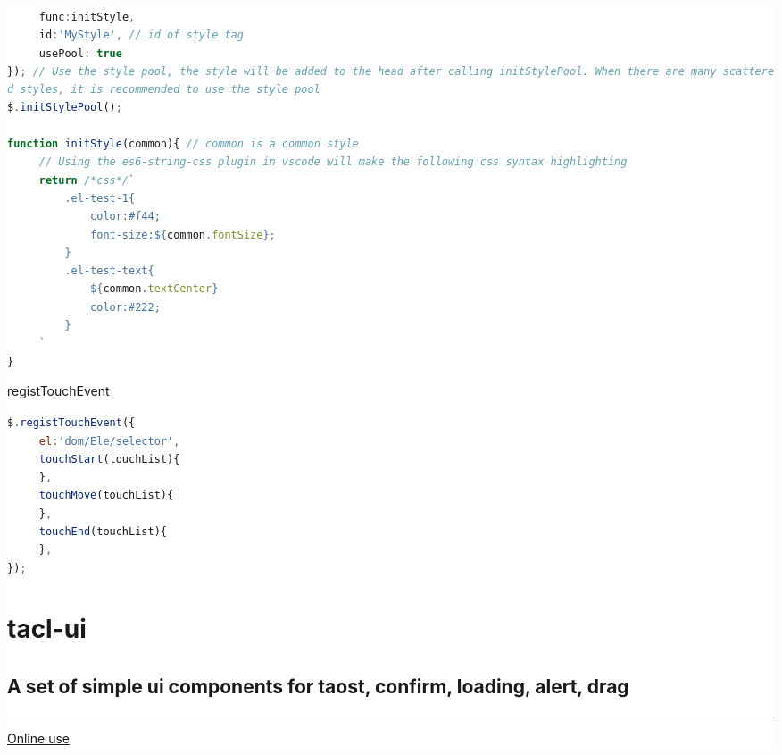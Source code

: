 ```js
     func:initStyle,
     id:'MyStyle', // id of style tag
     usePool: true
}); // Use the style pool, the style will be added to the head after calling initStylePool. When there are many scattered styles, it is recommended to use the style pool
$.initStylePool();

function initStyle(common){ // common is a common style
     // Using the es6-string-css plugin in vscode will make the following css syntax highlighting
     return /*css*/`
         .el-test-1{
             color:#f44;
             font-size:${common.fontSize};
         }
         .el-test-text{
             ${common.textCenter}
             color:#222;
         }
     `
}
```
registTouchEvent

```js
$.registTouchEvent({
     el:'dom/Ele/selector',
     touchStart(touchList){
     },
     touchMove(touchList){
     },
     touchEnd(touchList){
     },
});
```

# tacl-ui


## A set of simple ui components for taost, confirm, loading, alert, drag

----

[Online use](https://theajack.gitee.io/jsbox?theme=dark&lang=html&lib=https://cdn.jsdelivr.net/npm/easy-dom-util,https://cdn.jsdelivr.net/npm/tacl-ui&code=DwZwxgTglgDgLgAhBMBeARACznGIBcA9IWACYB2AdAFYikCmANlAG4SXn1yHkwC2hOAEMwjALQBXKIJGMplPlCq10APmCFw0eKoCwAKGClWCKKVQByUhCEBzC6ut2AsvQ3GWewwCMJOAPbkCIGiUGAA1pYA+nD+QiBwABQAlA6x8XAavgHkXsDZsUEhzBHRYIEAZlAQfCkO5eRVNVl+hXkFgcHkoaUWUYxxxuS2daoDQkO2LTl5CQCejPReCCsIAMROtgDeBqt7CADuZnCY+AgAHAAMMAAeANy7+yuY9FC22GdXtw-6e94i4VsEH8EnIpDE5QGEDOa3OcJ+f38EAYEDENmMEgICAArJcAKQI1bGEAwRhCOZnCqLe6PFZCZi2chiKBweh8LFgejkVkQQkraiYuBQCpzCGBVncs6c7n0Xm0hAAXwMGnmi1mkFgcGWqwAKrIAKoASUom0SO1+TwQTDOpH8YAkfC5cEoti4AFFFo7uQAhOaG0iJKw2ezJAA08r28TM9DOcAgEno4YtT0CAGVowBhTBCYYxhCJITJBCoVQIc2W-YNED+RaUAYjQt8-ZK5OK5JNiqgsBCzoxOIJFLly160RGyjpAcWAASTAGFmS8pbe073R7QSiDSatWSQ6eI8YY831VqW1ZNzgZ2ns-8FlDCBObLzFjm14OFgVC9bS9WK+7UF74yTIOEa6gaxqAUoIxXowc53gATJciGfnsLYqhqOhAA)

